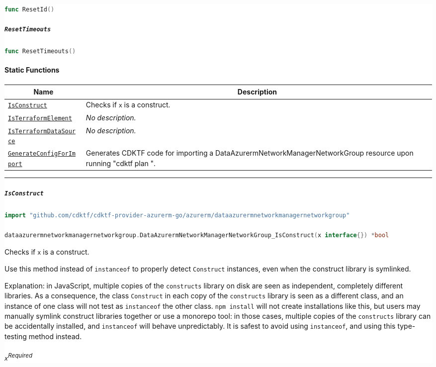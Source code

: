 ```go
func ResetId()
```

##### `ResetTimeouts` <a name="ResetTimeouts" id="@cdktf/provider-azurerm.dataAzurermNetworkManagerNetworkGroup.DataAzurermNetworkManagerNetworkGroup.resetTimeouts"></a>

```go
func ResetTimeouts()
```

#### Static Functions <a name="Static Functions" id="Static Functions"></a>

| **Name** | **Description** |
| --- | --- |
| <code><a href="#@cdktf/provider-azurerm.dataAzurermNetworkManagerNetworkGroup.DataAzurermNetworkManagerNetworkGroup.isConstruct">IsConstruct</a></code> | Checks if `x` is a construct. |
| <code><a href="#@cdktf/provider-azurerm.dataAzurermNetworkManagerNetworkGroup.DataAzurermNetworkManagerNetworkGroup.isTerraformElement">IsTerraformElement</a></code> | *No description.* |
| <code><a href="#@cdktf/provider-azurerm.dataAzurermNetworkManagerNetworkGroup.DataAzurermNetworkManagerNetworkGroup.isTerraformDataSource">IsTerraformDataSource</a></code> | *No description.* |
| <code><a href="#@cdktf/provider-azurerm.dataAzurermNetworkManagerNetworkGroup.DataAzurermNetworkManagerNetworkGroup.generateConfigForImport">GenerateConfigForImport</a></code> | Generates CDKTF code for importing a DataAzurermNetworkManagerNetworkGroup resource upon running "cdktf plan <stack-name>". |

---

##### `IsConstruct` <a name="IsConstruct" id="@cdktf/provider-azurerm.dataAzurermNetworkManagerNetworkGroup.DataAzurermNetworkManagerNetworkGroup.isConstruct"></a>

```go
import "github.com/cdktf/cdktf-provider-azurerm-go/azurerm/dataazurermnetworkmanagernetworkgroup"

dataazurermnetworkmanagernetworkgroup.DataAzurermNetworkManagerNetworkGroup_IsConstruct(x interface{}) *bool
```

Checks if `x` is a construct.

Use this method instead of `instanceof` to properly detect `Construct`
instances, even when the construct library is symlinked.

Explanation: in JavaScript, multiple copies of the `constructs` library on
disk are seen as independent, completely different libraries. As a
consequence, the class `Construct` in each copy of the `constructs` library
is seen as a different class, and an instance of one class will not test as
`instanceof` the other class. `npm install` will not create installations
like this, but users may manually symlink construct libraries together or
use a monorepo tool: in those cases, multiple copies of the `constructs`
library can be accidentally installed, and `instanceof` will behave
unpredictably. It is safest to avoid using `instanceof`, and using
this type-testing method instead.

###### `x`<sup>Required</sup> <a name="x" id="@cdktf/provider-azurerm.dataAzurermNetworkManagerNetworkGroup.DataAzurermNetworkManagerNetworkGroup.isConstruct.parameter.x"></a>
